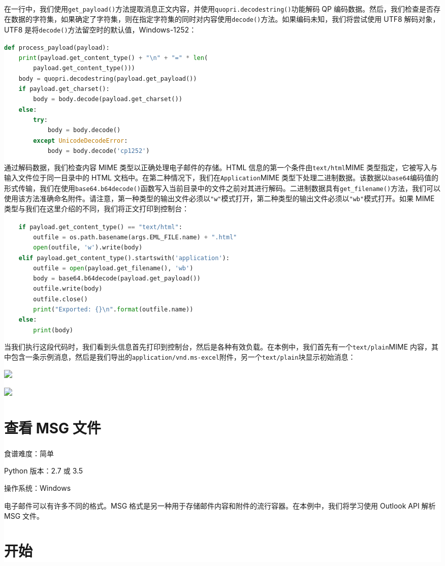 在一行中，我们使用`get_payload()`方法提取消息正文内容，并使用`quopri.decodestring()`功能解码 QP 编码数据。然后，我们检查是否存在数据的字符集，如果确定了字符集，则在指定字符集的同时对内容使用`decode()`方法。如果编码未知，我们将尝试使用 UTF8 解码对象，UTF8 是将`decode()`方法留空时的默认值，Windows-1252：

```py
def process_payload(payload):
    print(payload.get_content_type() + "\n" + "=" * len(
        payload.get_content_type()))
    body = quopri.decodestring(payload.get_payload())
    if payload.get_charset():
        body = body.decode(payload.get_charset())
    else:
        try:
            body = body.decode()
        except UnicodeDecodeError:
            body = body.decode('cp1252')
```

通过解码数据，我们检查内容 MIME 类型以正确处理电子邮件的存储。HTML 信息的第一个条件由`text/html`MIME 类型指定，它被写入与输入文件位于同一目录中的 HTML 文档中。在第二种情况下，我们在`Application`MIME 类型下处理二进制数据。该数据以`base64`编码值的形式传输，我们在使用`base64.b64decode()`函数写入当前目录中的文件之前对其进行解码。二进制数据具有`get_filename()`方法，我们可以使用该方法准确命名附件。请注意，第一种类型的输出文件必须以`"w"`模式打开，第二种类型的输出文件必须以`"wb"`模式打开。如果 MIME 类型与我们在这里介绍的不同，我们将正文打印到控制台：

```py
    if payload.get_content_type() == "text/html":
        outfile = os.path.basename(args.EML_FILE.name) + ".html"
        open(outfile, 'w').write(body)
    elif payload.get_content_type().startswith('application'):
        outfile = open(payload.get_filename(), 'wb')
        body = base64.b64decode(payload.get_payload())
        outfile.write(body)
        outfile.close()
        print("Exported: {}\n".format(outfile.name))
    else:
        print(body)
```

当我们执行这段代码时，我们看到头信息首先打印到控制台，然后是各种有效负载。在本例中，我们首先有一个`text/plain`MIME 内容，其中包含一条示例消息，然后是我们导出的`application/vnd.ms-excel`附件，另一个`text/plain`块显示初始消息：

![](../images/00064.jpeg)

![](../images/00065.jpeg)

# 查看 MSG 文件

食谱难度：简单

Python 版本：2.7 或 3.5

操作系统：Windows

电子邮件可以有许多不同的格式。MSG 格式是另一种用于存储邮件内容和附件的流行容器。在本例中，我们将学习使用 Outlook API 解析 MSG 文件。

# 开始

